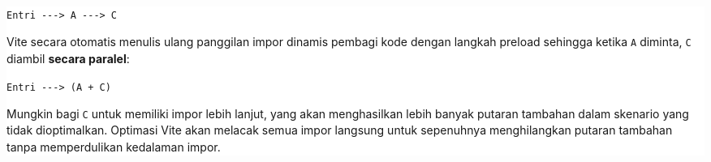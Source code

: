 ```
Entri ---> A ---> C
```

Vite secara otomatis menulis ulang panggilan impor dinamis pembagi kode dengan langkah preload sehingga ketika `A` diminta, `C` diambil **secara paralel**:

```
Entri ---> (A + C)
```

Mungkin bagi `C` untuk memiliki impor lebih lanjut, yang akan menghasilkan lebih banyak putaran tambahan dalam skenario yang tidak dioptimalkan. Optimasi Vite akan melacak semua impor langsung untuk sepenuhnya menghilangkan putaran tambahan tanpa memperdulikan kedalaman impor.
